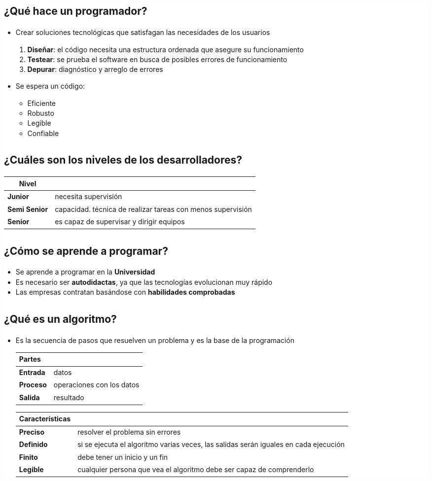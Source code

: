 ## ¿Qué hace un programador?

* Crear soluciones tecnológicas que satisfagan las necesidades de los usuarios

  1. **Diseñar**: el código necesita una estructura ordenada que asegure su funcionamiento
  1. **Testear**: se prueba el software en busca de posibles errores de funcionamiento
  1. **Depurar**: diagnóstico y arreglo de errores

* Se espera un código:
  * Eficiente
  * Robusto
  * Legible
  * Confiable

## ¿Cuáles son los niveles de los desarrolladores?

| Nivel | |
| -- | -- |
| **Junior**      | necesita supervisión |
| **Semi Senior** | capacidad. técnica de realizar tareas con menos supervisión |
| **Senior**      | es capaz de supervisar y dirigir equipos |

## ¿Cómo se aprende a programar?

* Se aprende a programar en la **Universidad**
* Es necesario ser **autodidactas**, ya que las tecnologías evolucionan muy rápido
* Las empresas contratan basándose con **habilidades comprobadas**

## ¿Qué es un algoritmo?

* Es la secuencia de pasos que resuelven un problema y es la base de la programación

  | Partes ||
  | -- | -- |
  | **Entrada** | datos |
  | **Proceso** | operaciones con los datos |
  | **Salida**  | resultado |

  | Características ||
  | -- | -- |
  | **Preciso**  | resolver el problema sin errores |
  | **Definido** | si se ejecuta el algoritmo varias veces, las salidas serán iguales en cada ejecución |
  | **Finito**   | debe tener un inicio y un fin |
  | **Legible**  | cualquier persona que vea el algoritmo debe ser capaz de comprenderlo |
